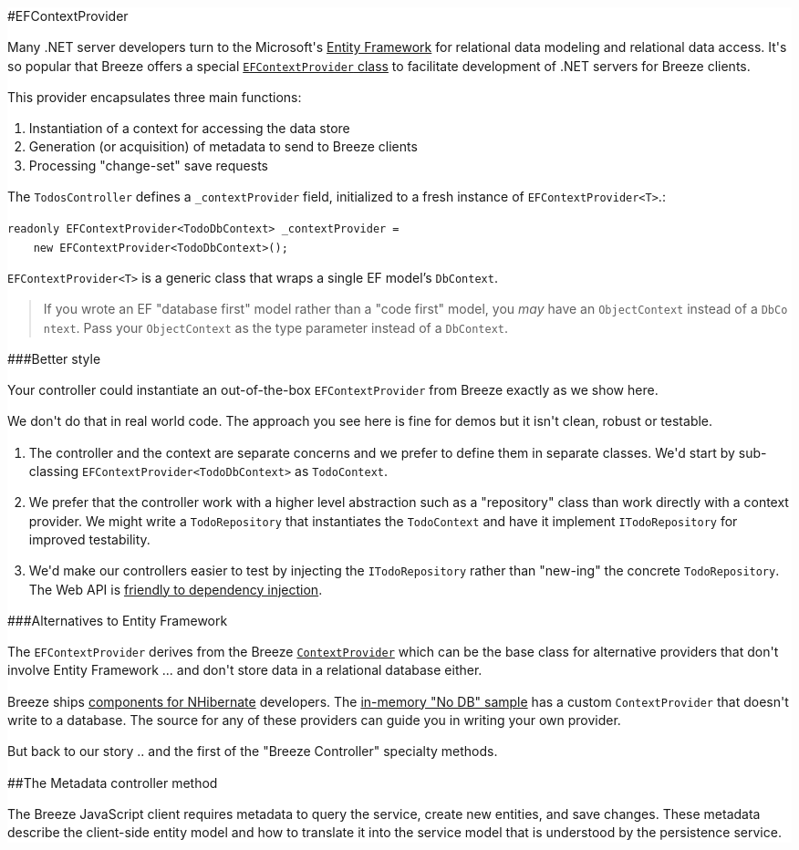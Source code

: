 #EFContextProvider

Many .NET server developers turn to the Microsoft's [Entity Framework](http://msdn.microsoft.com/en-us/data/ef.aspx) for relational data modeling and relational data access. It's so popular that Breeze offers a special [`EFContextProvider` class](/doc-net/ef-efcontextprovider) to facilitate development of .NET servers for Breeze clients.

This provider encapsulates three main functions:

1. Instantiation of a context for accessing the data store
1. Generation (or acquisition) of metadata to send to Breeze clients
1. Processing "change-set" save requests

The `TodosController` defines a `_contextProvider` field, initialized to a fresh instance of `EFContextProvider<T>`.:

    readonly EFContextProvider<TodoDbContext> _contextProvider =
        new EFContextProvider<TodoDbContext>();

`EFContextProvider<T>` is a generic class that wraps a single EF model’s `DbContext`.

>If you wrote an EF "database first" model rather than a "code first" model, you *may* have an `ObjectContext` instead of a `DbContext`. Pass your `ObjectContext` as the type parameter instead of a `DbContext`.

###Better style

Your controller could instantiate an out-of-the-box `EFContextProvider` from Breeze exactly as we show here. 

We don't do that in real world code. The approach you see here is fine for demos but it isn't clean, robust or testable.

1. The controller and the context are separate concerns and we prefer to define them in separate classes. We'd start by sub-classing `EFContextProvider<TodoDbContext>` as `TodoContext`.

1. We prefer that the controller work with a higher level abstraction such as a "repository" class than work directly with a context provider. We might write a `TodoRepository` that instantiates the `TodoContext` and have it implement `ITodoRepository` for improved testability.

1. We'd make our controllers easier to test by injecting the `ITodoRepository` rather than "new-ing" the concrete `TodoRepository`. The Web API is [friendly to dependency injection](http://www.asp.net/web-api/overview/extensibility/using-the-web-api-dependency-resolver).

###Alternatives to Entity Framework

The `EFContextProvider` derives from the Breeze [`ContextProvider`](/doc-net/ef-efcontextprovider "ContextProvider") which can be the base class for alternative providers that don't involve Entity Framework ... and don't store data in a relational database either. 

Breeze ships [components for NHibernate](/doc-net/nh-details) developers.  The [in-memory "No DB" sample](/doc-samples/no-db) has a custom `ContextProvider` that doesn't write to a database. The source for any of these providers can guide you in writing your own provider.

But back to our story .. and the first of the "Breeze Controller"  specialty methods.

##The Metadata controller method

The Breeze JavaScript client requires metadata to query the service, create new entities, and save changes. These metadata describe the client-side entity model and how to translate it into the service model that is understood by the persistence service.
